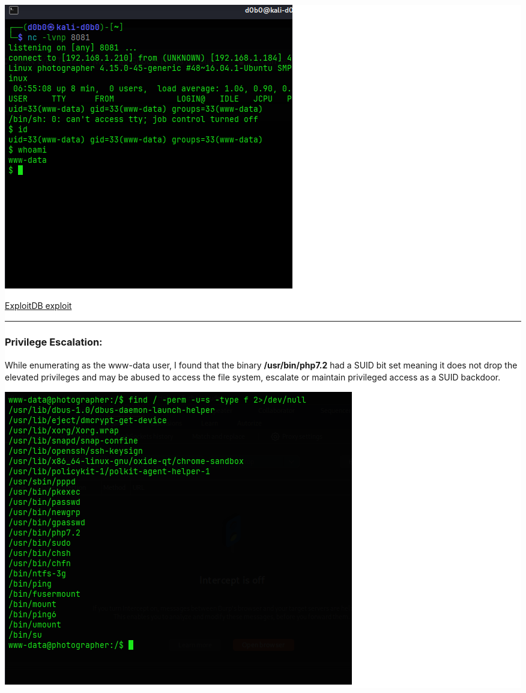 ![initial_access](../pictures/photographer1/initial_access.png)

[ExploitDB exploit](https://www.exploit-db.com/exploits/48706)

---

### Privilege Escalation:

While enumerating as the www-data user, I found that the binary **/usr/bin/php7.2** had a SUID bit set meaning it does not drop the elevated privileges and may be abused to access the file system, escalate or maintain privileged access as a SUID backdoor.

![suid_binaries](../pictures/photographer1/suid_binaries.png)
